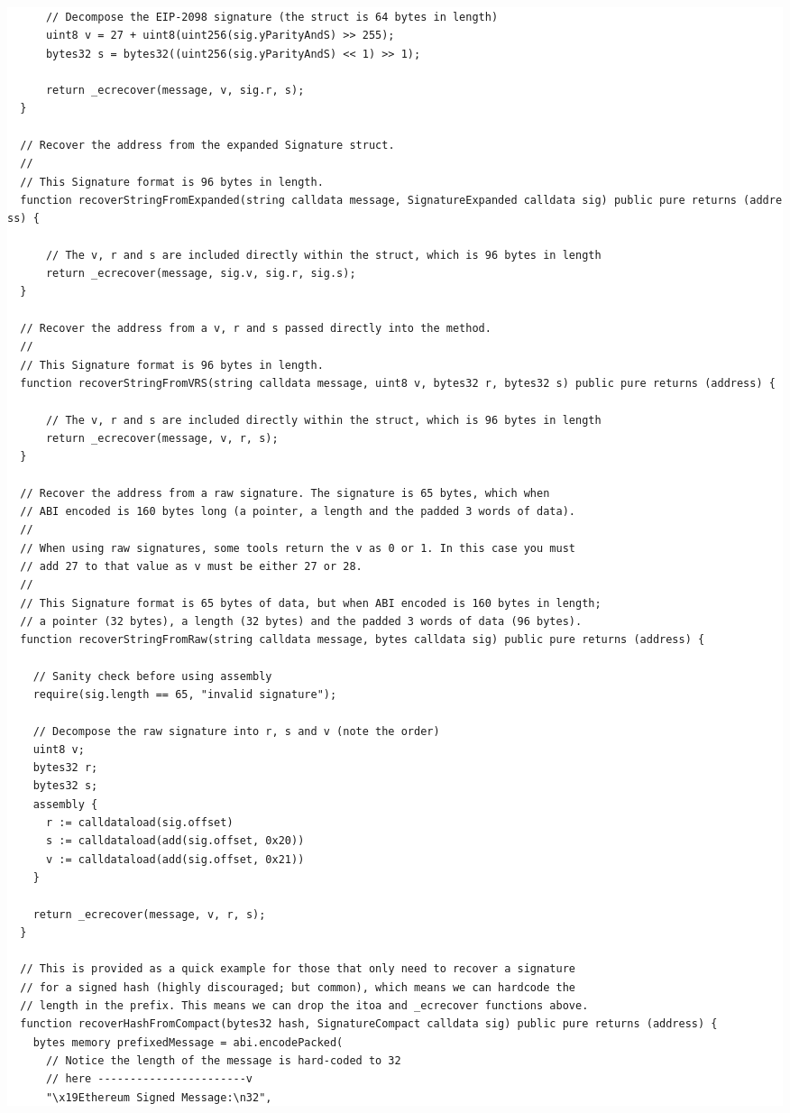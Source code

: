 ```
      // Decompose the EIP-2098 signature (the struct is 64 bytes in length)
      uint8 v = 27 + uint8(uint256(sig.yParityAndS) >> 255);
      bytes32 s = bytes32((uint256(sig.yParityAndS) << 1) >> 1);

      return _ecrecover(message, v, sig.r, s);
  }

  // Recover the address from the expanded Signature struct.
  //
  // This Signature format is 96 bytes in length.
  function recoverStringFromExpanded(string calldata message, SignatureExpanded calldata sig) public pure returns (address) {

      // The v, r and s are included directly within the struct, which is 96 bytes in length
      return _ecrecover(message, sig.v, sig.r, sig.s);
  }

  // Recover the address from a v, r and s passed directly into the method.
  //
  // This Signature format is 96 bytes in length.
  function recoverStringFromVRS(string calldata message, uint8 v, bytes32 r, bytes32 s) public pure returns (address) {

      // The v, r and s are included directly within the struct, which is 96 bytes in length
      return _ecrecover(message, v, r, s);
  }

  // Recover the address from a raw signature. The signature is 65 bytes, which when
  // ABI encoded is 160 bytes long (a pointer, a length and the padded 3 words of data).
  //
  // When using raw signatures, some tools return the v as 0 or 1. In this case you must
  // add 27 to that value as v must be either 27 or 28.
  //
  // This Signature format is 65 bytes of data, but when ABI encoded is 160 bytes in length; 
  // a pointer (32 bytes), a length (32 bytes) and the padded 3 words of data (96 bytes).
  function recoverStringFromRaw(string calldata message, bytes calldata sig) public pure returns (address) {

    // Sanity check before using assembly
    require(sig.length == 65, "invalid signature");

    // Decompose the raw signature into r, s and v (note the order)
    uint8 v;
    bytes32 r;
    bytes32 s;
    assembly {
      r := calldataload(sig.offset)
      s := calldataload(add(sig.offset, 0x20))
      v := calldataload(add(sig.offset, 0x21))
    }

    return _ecrecover(message, v, r, s);
  }

  // This is provided as a quick example for those that only need to recover a signature
  // for a signed hash (highly discouraged; but common), which means we can hardcode the
  // length in the prefix. This means we can drop the itoa and _ecrecover functions above.
  function recoverHashFromCompact(bytes32 hash, SignatureCompact calldata sig) public pure returns (address) {
    bytes memory prefixedMessage = abi.encodePacked(
      // Notice the length of the message is hard-coded to 32
      // here -----------------------v
      "\x19Ethereum Signed Message:\n32",
```